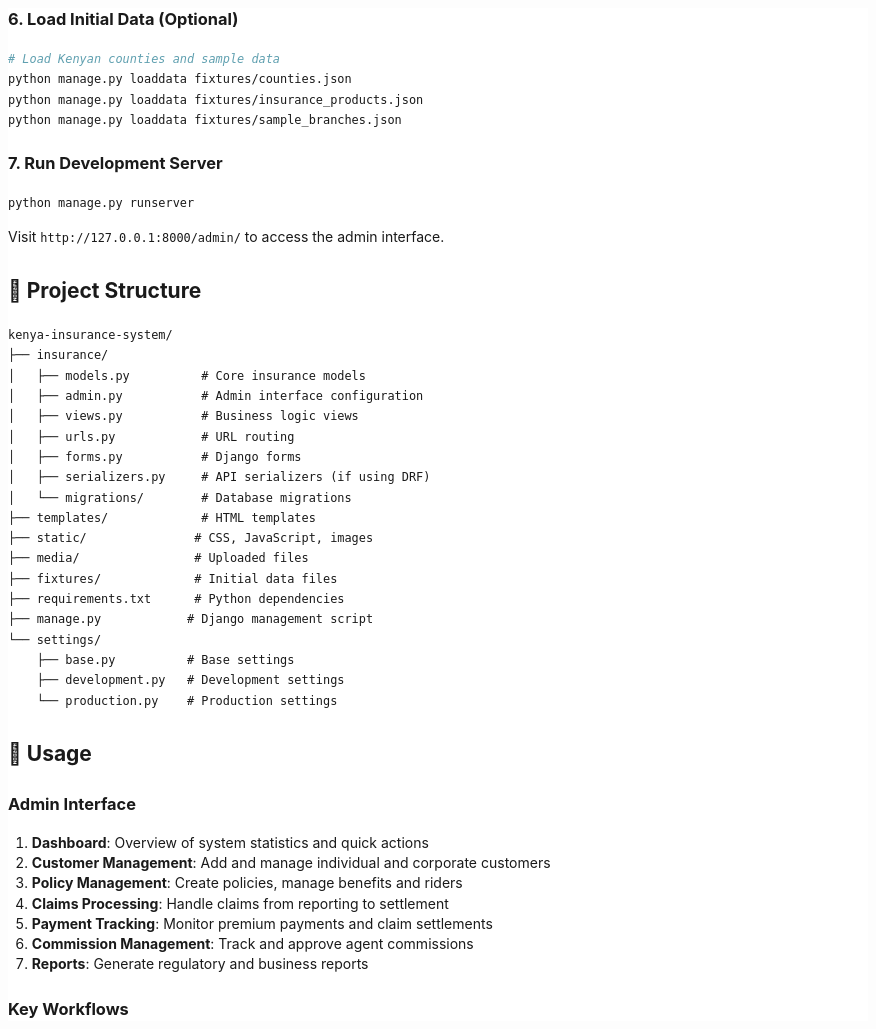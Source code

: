 ### 6. Load Initial Data (Optional)
```bash
# Load Kenyan counties and sample data
python manage.py loaddata fixtures/counties.json
python manage.py loaddata fixtures/insurance_products.json
python manage.py loaddata fixtures/sample_branches.json
```

### 7. Run Development Server
```bash
python manage.py runserver
```

Visit `http://127.0.0.1:8000/admin/` to access the admin interface.

## 📁 Project Structure

```
kenya-insurance-system/
├── insurance/
│   ├── models.py          # Core insurance models
│   ├── admin.py           # Admin interface configuration
│   ├── views.py           # Business logic views
│   ├── urls.py            # URL routing
│   ├── forms.py           # Django forms
│   ├── serializers.py     # API serializers (if using DRF)
│   └── migrations/        # Database migrations
├── templates/             # HTML templates
├── static/               # CSS, JavaScript, images
├── media/                # Uploaded files
├── fixtures/             # Initial data files
├── requirements.txt      # Python dependencies
├── manage.py            # Django management script
└── settings/
    ├── base.py          # Base settings
    ├── development.py   # Development settings
    └── production.py    # Production settings
```

## 💼 Usage

### Admin Interface
1. **Dashboard**: Overview of system statistics and quick actions
2. **Customer Management**: Add and manage individual and corporate customers
3. **Policy Management**: Create policies, manage benefits and riders
4. **Claims Processing**: Handle claims from reporting to settlement
5. **Payment Tracking**: Monitor premium payments and claim settlements
6. **Commission Management**: Track and approve agent commissions
7. **Reports**: Generate regulatory and business reports

### Key Workflows
